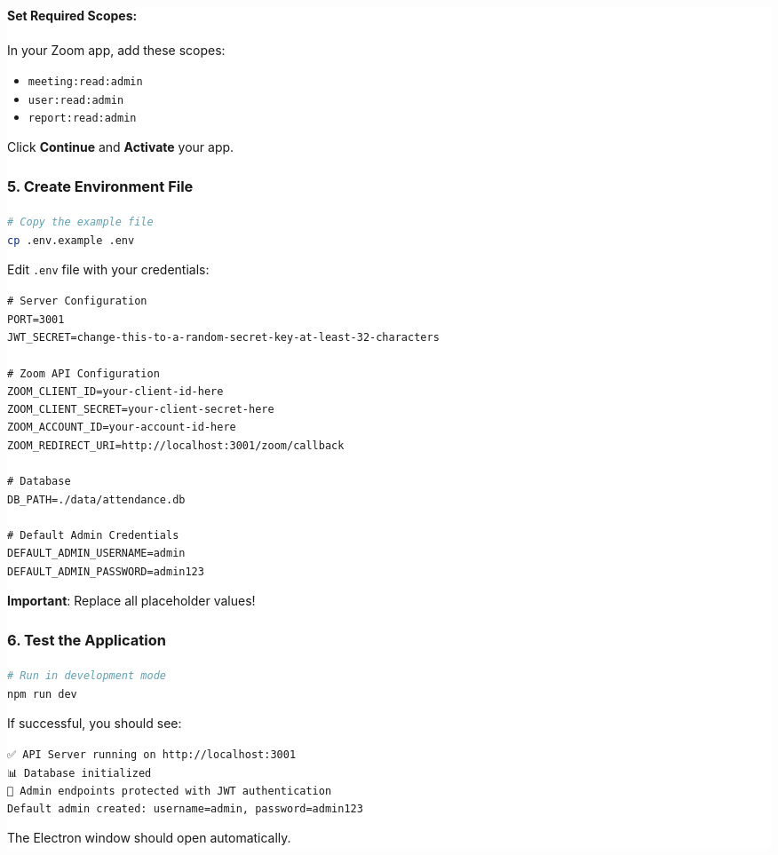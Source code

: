 #### Set Required Scopes:

In your Zoom app, add these scopes:
- `meeting:read:admin`
- `user:read:admin`
- `report:read:admin`

Click **Continue** and **Activate** your app.

### 5. Create Environment File

```bash
# Copy the example file
cp .env.example .env
```

Edit `.env` file with your credentials:

```env
# Server Configuration
PORT=3001
JWT_SECRET=change-this-to-a-random-secret-key-at-least-32-characters

# Zoom API Configuration
ZOOM_CLIENT_ID=your-client-id-here
ZOOM_CLIENT_SECRET=your-client-secret-here
ZOOM_ACCOUNT_ID=your-account-id-here
ZOOM_REDIRECT_URI=http://localhost:3001/zoom/callback

# Database
DB_PATH=./data/attendance.db

# Default Admin Credentials
DEFAULT_ADMIN_USERNAME=admin
DEFAULT_ADMIN_PASSWORD=admin123
```

**Important**: Replace all placeholder values!

### 6. Test the Application

```bash
# Run in development mode
npm run dev
```

If successful, you should see:
```
✅ API Server running on http://localhost:3001
📊 Database initialized
🔐 Admin endpoints protected with JWT authentication
Default admin created: username=admin, password=admin123
```

The Electron window should open automatically.
